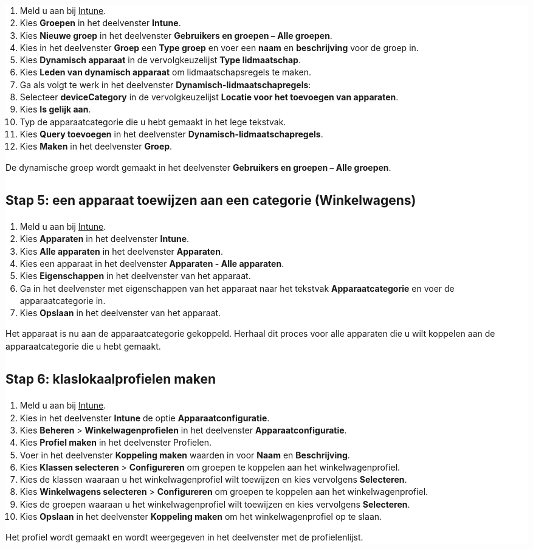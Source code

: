 1. Meld u aan bij [Intune](https://go.microsoft.com/fwlink/?linkid=2090973).
3. Kies **Groepen** in het deelvenster **Intune**.
4. Kies **Nieuwe groep** in het deelvenster **Gebruikers en groepen – Alle groepen**.
5. Kies in het deelvenster **Groep** een **Type groep** en voer een **naam** en **beschrijving** voor de groep in.
6. Kies **Dynamisch apparaat** in de vervolgkeuzelijst **Type lidmaatschap**.
7. Kies **Leden van dynamisch apparaat** om lidmaatschapsregels te maken.
8. Ga als volgt te werk in het deelvenster **Dynamisch-lidmaatschapregels**:
1. Selecteer **deviceCategory** in de vervolgkeuzelijst **Locatie voor het toevoegen van apparaten**.
2. Kies **Is gelijk aan**.
3. Typ de apparaatcategorie die u hebt gemaakt in het lege tekstvak.
9. Kies **Query toevoegen** in het deelvenster **Dynamisch-lidmaatschapregels**.
10. Kies **Maken** in het deelvenster **Groep**.

De dynamische groep wordt gemaakt in het deelvenster **Gebruikers en groepen – Alle groepen**.

## <a name="step-5--assign-a-device-to-a-category-carts"></a>Stap 5: een apparaat toewijzen aan een categorie (Winkelwagens)

1. Meld u aan bij [Intune](https://go.microsoft.com/fwlink/?linkid=2090973).
3. Kies **Apparaten** in het deelvenster **Intune**.
4. Kies **Alle apparaten** in het deelvenster **Apparaten**.
5. Kies een apparaat in het deelvenster **Apparaten - Alle apparaten**.
6. Kies **Eigenschappen** in het deelvenster van het apparaat.
7. Ga in het deelvenster met eigenschappen van het apparaat naar het tekstvak **Apparaatcategorie** en voer de apparaatcategorie in.
8. Kies **Opslaan** in het deelvenster van het apparaat.

Het apparaat is nu aan de apparaatcategorie gekoppeld. Herhaal dit proces voor alle apparaten die u wilt koppelen aan de apparaatcategorie die u hebt gemaakt.

## <a name="step-6--create-classroom-profiles"></a>Stap 6: klaslokaalprofielen maken

1. Meld u aan bij [Intune](https://go.microsoft.com/fwlink/?linkid=2090973).
3. Kies in het deelvenster **Intune** de optie **Apparaatconfiguratie**.
4. Kies **Beheren** > **Winkelwagenprofielen** in het deelvenster **Apparaatconfiguratie**.
5. Kies **Profiel maken** in het deelvenster Profielen.
6. Voer in het deelvenster **Koppeling maken** waarden in voor **Naam** en **Beschrijving**.
7. Kies **Klassen selecteren** > **Configureren** om groepen te koppelen aan het winkelwagenprofiel.
8. Kies de klassen waaraan u het winkelwagenprofiel wilt toewijzen en kies vervolgens **Selecteren**. 
9. Kies **Winkelwagens selecteren** > **Configureren** om groepen te koppelen aan het winkelwagenprofiel.
10. Kies de groepen waaraan u het winkelwagenprofiel wilt toewijzen en kies vervolgens **Selecteren**.
11. Kies **Opslaan** in het deelvenster **Koppeling maken** om het winkelwagenprofiel op te slaan.

Het profiel wordt gemaakt en wordt weergegeven in het deelvenster met de profielenlijst.
